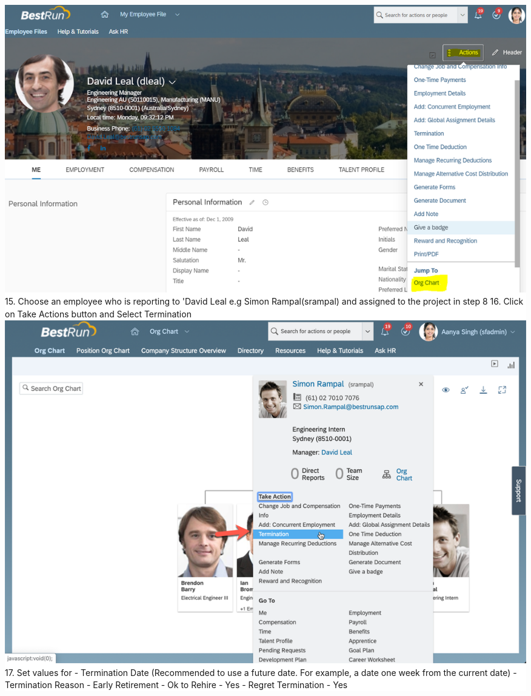 ![step4](./documentation/images/step4.PNG)
15. Choose an employee who is reporting to 'David Leal e.g Simon Rampal(srampal) and assigned to the project in step 8
16. Click on Take Actions button and Select Termination
![step6](./documentation/images/step6.PNG)
17. Set values for
      - Termination Date (Recommended to use a future date. For example, a date one week from the current date)
      - Termination Reason - Early Retirement
      - Ok to Rehire - Yes
      - Regret Termination - Yes